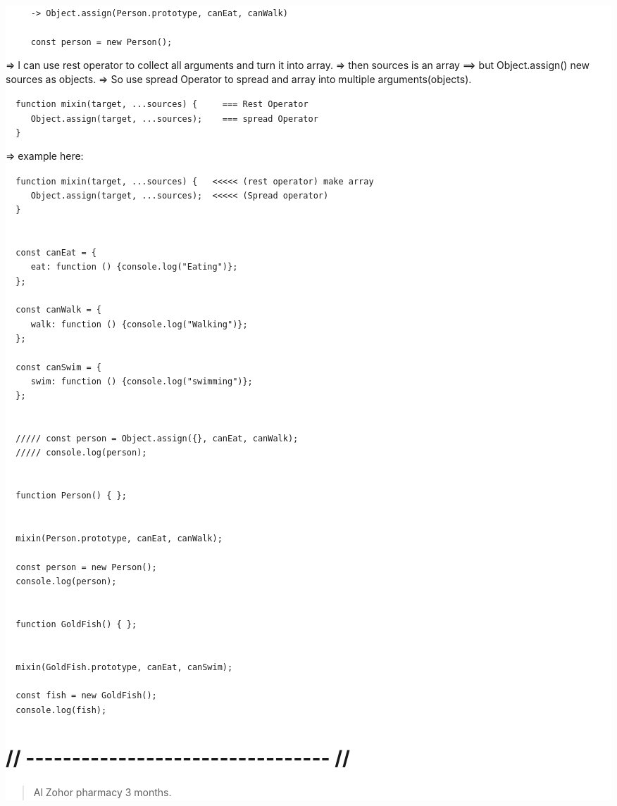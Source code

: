          -> Object.assign(Person.prototype, canEat, canWalk)

         const person = new Person();
   
   => I can use rest operator to collect all arguments and turn it into array.
   => then sources is an array ==> but Object.assign() new sources as objects.
   => So use spread Operator to spread and array into multiple arguments(objects).

      function mixin(target, ...sources) {     === Rest Operator
         Object.assign(target, ...sources);    === spread Operator
      }


   => example here: 

      function mixin(target, ...sources) {   <<<<< (rest operator) make array 
         Object.assign(target, ...sources);  <<<<< (Spread operator)
      }


      const canEat = {
         eat: function () {console.log("Eating")};
      };

      const canWalk = {
         walk: function () {console.log("Walking")};
      };

      const canSwim = {
         swim: function () {console.log("swimming")};
      };


      ///// const person = Object.assign({}, canEat, canWalk);
      ///// console.log(person);

      
      function Person() { };


      mixin(Person.prototype, canEat, canWalk);
      
      const person = new Person();
      console.log(person);


      function GoldFish() { };

      
      mixin(GoldFish.prototype, canEat, canSwim);
      
      const fish = new GoldFish();
      console.log(fish);


# // --------------------------------- // 
















> Al Zohor pharmacy   3 months.